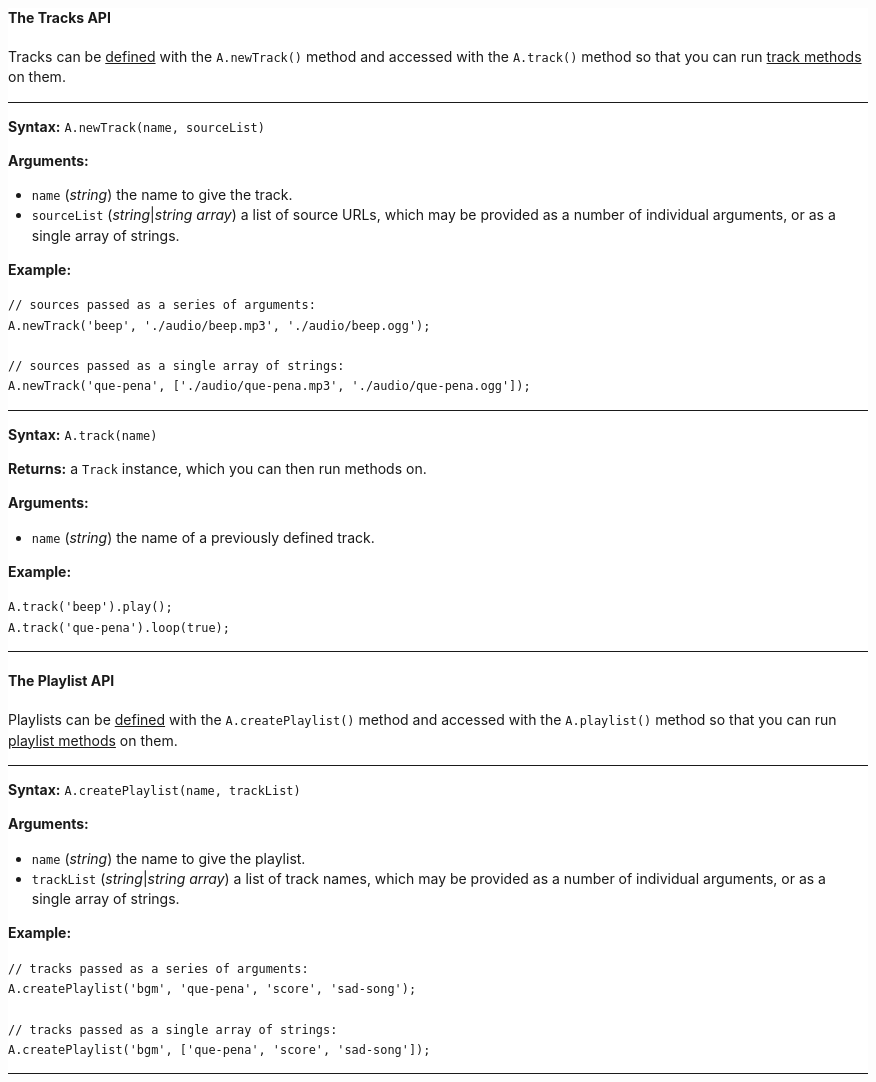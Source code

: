 #### The Tracks API

Tracks can be [defined](#defining-tracks) with the `A.newTrack()` method and accessed with the `A.track()` method so that you can run [track methods](#track-commands) on them.

---

**Syntax:** `A.newTrack(name, sourceList)`

**Arguments:**  
- `name` (*string*) the name to give the track.
- `sourceList` (*string*|*string array*) a list of source URLs, which may be provided as a number of individual arguments, or as a single array of strings.

**Example:**  
```
// sources passed as a series of arguments:
A.newTrack('beep', './audio/beep.mp3', './audio/beep.ogg');

// sources passed as a single array of strings:
A.newTrack('que-pena', ['./audio/que-pena.mp3', './audio/que-pena.ogg']);
```

---

**Syntax:** `A.track(name)`

**Returns:** a `Track` instance, which you can then run methods on.

**Arguments:**  
- `name` (*string*) the name of a previously defined track.

**Example:**  
```
A.track('beep').play();
A.track('que-pena').loop(true);
```

---

#### The Playlist API

Playlists can be [defined](#defining-playlists) with the `A.createPlaylist()` method and accessed with the `A.playlist()` method so that you can run [playlist methods](#playlist-commands) on them.

---

**Syntax:** `A.createPlaylist(name, trackList)`

**Arguments:**  
- `name` (*string*) the name to give the playlist.
- `trackList` (*string*|*string array*) a list of track names, which may be provided as a number of individual arguments, or as a single array of strings.

**Example:**  
```
// tracks passed as a series of arguments:
A.createPlaylist('bgm', 'que-pena', 'score', 'sad-song');

// tracks passed as a single array of strings:
A.createPlaylist('bgm', ['que-pena', 'score', 'sad-song']);
```

---
